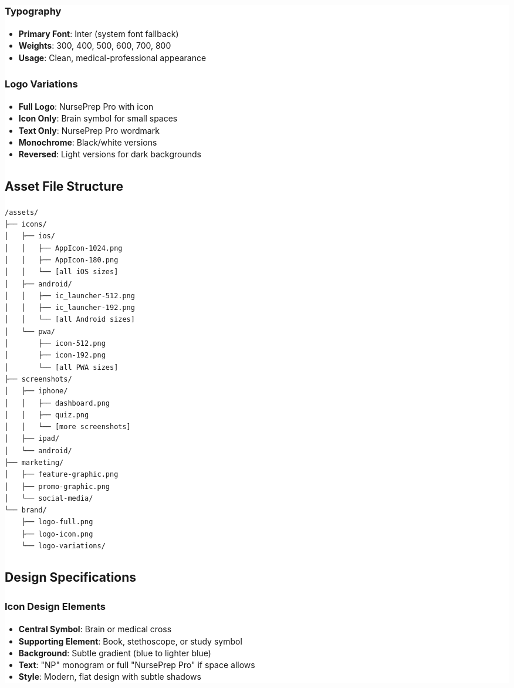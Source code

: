 ### Typography
- **Primary Font**: Inter (system font fallback)
- **Weights**: 300, 400, 500, 600, 700, 800
- **Usage**: Clean, medical-professional appearance

### Logo Variations
- **Full Logo**: NursePrep Pro with icon
- **Icon Only**: Brain symbol for small spaces
- **Text Only**: NursePrep Pro wordmark
- **Monochrome**: Black/white versions
- **Reversed**: Light versions for dark backgrounds

## Asset File Structure
```
/assets/
├── icons/
│   ├── ios/
│   │   ├── AppIcon-1024.png
│   │   ├── AppIcon-180.png
│   │   └── [all iOS sizes]
│   ├── android/
│   │   ├── ic_launcher-512.png
│   │   ├── ic_launcher-192.png
│   │   └── [all Android sizes]
│   └── pwa/
│       ├── icon-512.png
│       ├── icon-192.png
│       └── [all PWA sizes]
├── screenshots/
│   ├── iphone/
│   │   ├── dashboard.png
│   │   ├── quiz.png
│   │   └── [more screenshots]
│   ├── ipad/
│   └── android/
├── marketing/
│   ├── feature-graphic.png
│   ├── promo-graphic.png
│   └── social-media/
└── brand/
    ├── logo-full.png
    ├── logo-icon.png
    └── logo-variations/
```

## Design Specifications

### Icon Design Elements
- **Central Symbol**: Brain or medical cross
- **Supporting Element**: Book, stethoscope, or study symbol
- **Background**: Subtle gradient (blue to lighter blue)
- **Text**: "NP" monogram or full "NursePrep Pro" if space allows
- **Style**: Modern, flat design with subtle shadows
